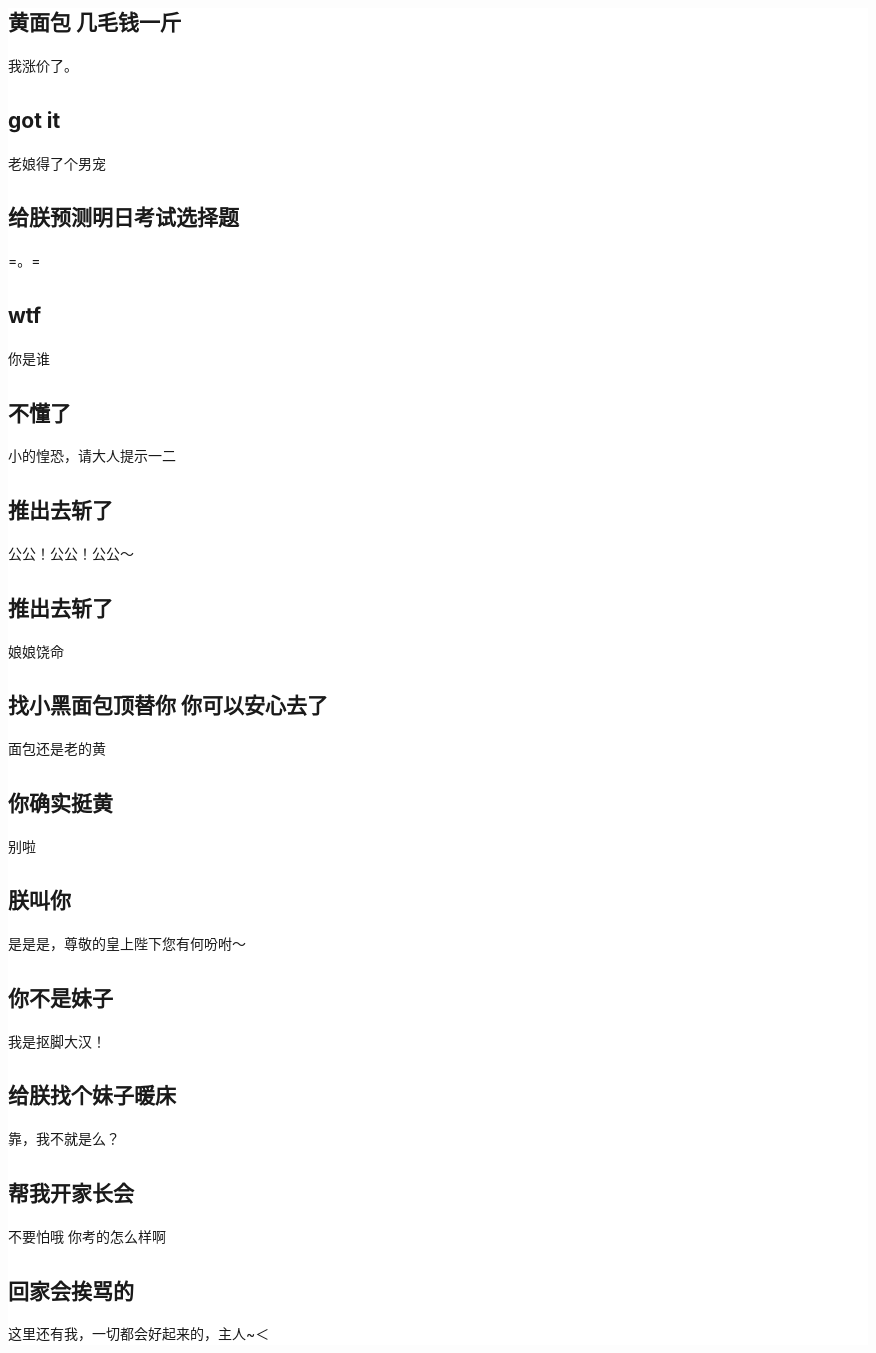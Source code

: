 ## 黄面包 几毛钱一斤
我涨价了。

## got it
老娘得了个男宠

## 给朕预测明日考试选择题
=。=

## wtf
你是谁

## 不懂了
小的惶恐，请大人提示一二

## 推出去斩了
公公！公公！公公～

## 推出去斩了
娘娘饶命

## 找小黑面包顶替你 你可以安心去了
面包还是老的黄

## 你确实挺黄
别啦

## 朕叫你
是是是，尊敬的皇上陛下您有何吩咐～

## 你不是妹子
我是抠脚大汉！

## 给朕找个妹子暖床
靠，我不就是么？

## 帮我开家长会
不要怕哦 你考的怎么样啊

## 回家会挨骂的
这里还有我，一切都会好起来的，主人~＜
